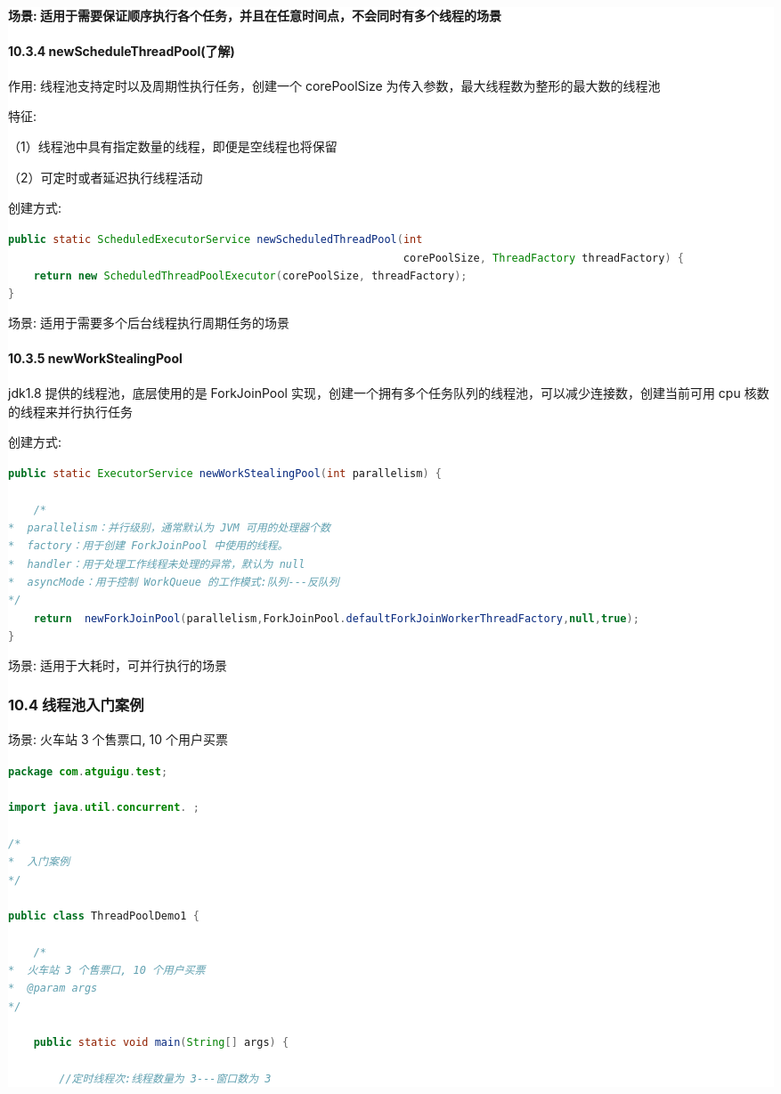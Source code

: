   **场景:   适用于需要保证顺序执行各个任务，并且在任意时间点，不会同时有多个线程的场景**

####   10.3.4 newScheduleThreadPool(了解)  

  作用:   线程池支持定时以及周期性执行任务，创建一个 corePoolSize 为传入参数，最大线程数为整形的最大数的线程池  

  特征:   

（1）线程池中具有指定数量的线程，即便是空线程也将保留 

（2）可定时或者延迟执行线程活动

  创建方式:  

```java
public static ScheduledExecutorService newScheduledThreadPool(int
                                                              corePoolSize, ThreadFactory threadFactory) {
    return new ScheduledThreadPoolExecutor(corePoolSize, threadFactory);
}
```

  场景:   适用于需要多个后台线程执行周期任务的场景

####   10.3.5 newWorkStealingPool  

jdk1.8 提供的线程池，底层使用的是 ForkJoinPool 实现，创建一个拥有多个任务队列的线程池，可以减少连接数，创建当前可用 cpu 核数的线程来并行执行任务

  创建方式:  

```java
public static ExecutorService newWorkStealingPool(int parallelism) {

    /*  
*  parallelism：并行级别，通常默认为 JVM 可用的处理器个数
*  factory：用于创建 ForkJoinPool 中使用的线程。
*  handler：用于处理工作线程未处理的异常，默认为 null
*  asyncMode：用于控制 WorkQueue 的工作模式:队列---反队列
*/
    return 	newForkJoinPool(parallelism,ForkJoinPool.defaultForkJoinWorkerThreadFactory,null,true);
}
```

  场景:   适用于大耗时，可并行执行的场景

###   10.4 线程池入门案例  

  场景: 火车站 3 个售票口, 10 个用户买票  

```java
package com.atguigu.test;

import java.util.concurrent. ;

/*
*  入门案例
*/

public class ThreadPoolDemo1 {

    /* 
*  火车站 3 个售票口, 10 个用户买票
*  @param args
*/

    public static void main(String[] args) {

        //定时线程次:线程数量为 3---窗口数为 3

```